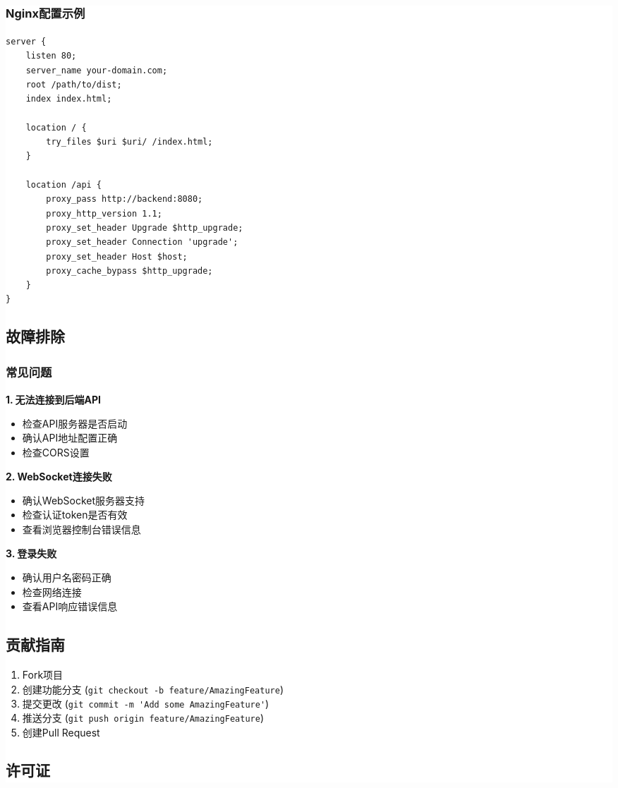 ### Nginx配置示例
```nginx
server {
    listen 80;
    server_name your-domain.com;
    root /path/to/dist;
    index index.html;
    
    location / {
        try_files $uri $uri/ /index.html;
    }
    
    location /api {
        proxy_pass http://backend:8080;
        proxy_http_version 1.1;
        proxy_set_header Upgrade $http_upgrade;
        proxy_set_header Connection 'upgrade';
        proxy_set_header Host $host;
        proxy_cache_bypass $http_upgrade;
    }
}
```

## 故障排除

### 常见问题

**1. 无法连接到后端API**
- 检查API服务器是否启动
- 确认API地址配置正确
- 检查CORS设置

**2. WebSocket连接失败**
- 确认WebSocket服务器支持
- 检查认证token是否有效
- 查看浏览器控制台错误信息

**3. 登录失败**
- 确认用户名密码正确
- 检查网络连接
- 查看API响应错误信息

## 贡献指南

1. Fork项目
2. 创建功能分支 (`git checkout -b feature/AmazingFeature`)
3. 提交更改 (`git commit -m 'Add some AmazingFeature'`)
4. 推送分支 (`git push origin feature/AmazingFeature`)
5. 创建Pull Request

## 许可证
